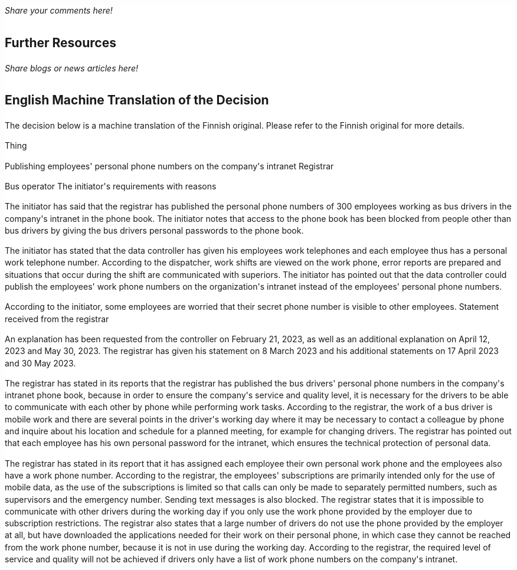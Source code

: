 _Share your comments here!_

## Further Resources

_Share blogs or news articles here!_

## English Machine Translation of the Decision

The decision below is a machine translation of the Finnish original. Please refer to the Finnish original for more details.

Thing

Publishing employees' personal phone numbers on the company's intranet
Registrar

Bus operator
The initiator's requirements with reasons

The initiator has said that the registrar has published the personal phone numbers of 300 employees working as bus drivers in the company's intranet in the phone book. The initiator notes that access to the phone book has been blocked from people other than bus drivers by giving the bus drivers personal passwords to the phone book.

The initiator has stated that the data controller has given his employees work telephones and each employee thus has a personal work telephone number. According to the dispatcher, work shifts are viewed on the work phone, error reports are prepared and situations that occur during the shift are communicated with superiors. The initiator has pointed out that the data controller could publish the employees' work phone numbers on the organization's intranet instead of the employees' personal phone numbers.

According to the initiator, some employees are worried that their secret phone number is visible to other employees.
Statement received from the registrar

An explanation has been requested from the controller on February 21, 2023, as well as an additional explanation on April 12, 2023 and May 30, 2023. The registrar has given his statement on 8 March 2023 and his additional statements on 17 April 2023 and 30 May 2023.

The registrar has stated in its reports that the registrar has published the bus drivers' personal phone numbers in the company's intranet phone book, because in order to ensure the company's service and quality level, it is necessary for the drivers to be able to communicate with each other by phone while performing work tasks. According to the registrar, the work of a bus driver is mobile work and there are several points in the driver's working day where it may be necessary to contact a colleague by phone and inquire about his location and schedule for a planned meeting, for example for changing drivers. The registrar has pointed out that each employee has his own personal password for the intranet, which ensures the technical protection of personal data.

The registrar has stated in its report that it has assigned each employee their own personal work phone and the employees also have a work phone number. According to the registrar, the employees' subscriptions are primarily intended only for the use of mobile data, as the use of the subscriptions is limited so that calls can only be made to separately permitted numbers, such as supervisors and the emergency number. Sending text messages is also blocked. The registrar states that it is impossible to communicate with other drivers during the working day if you only use the work phone provided by the employer due to subscription restrictions. The registrar also states that a large number of drivers do not use the phone provided by the employer at all, but have downloaded the applications needed for their work on their personal phone, in which case they cannot be reached from the work phone number, because it is not in use during the working day. According to the registrar, the required level of service and quality will not be achieved if drivers only have a list of work phone numbers on the company's intranet.
